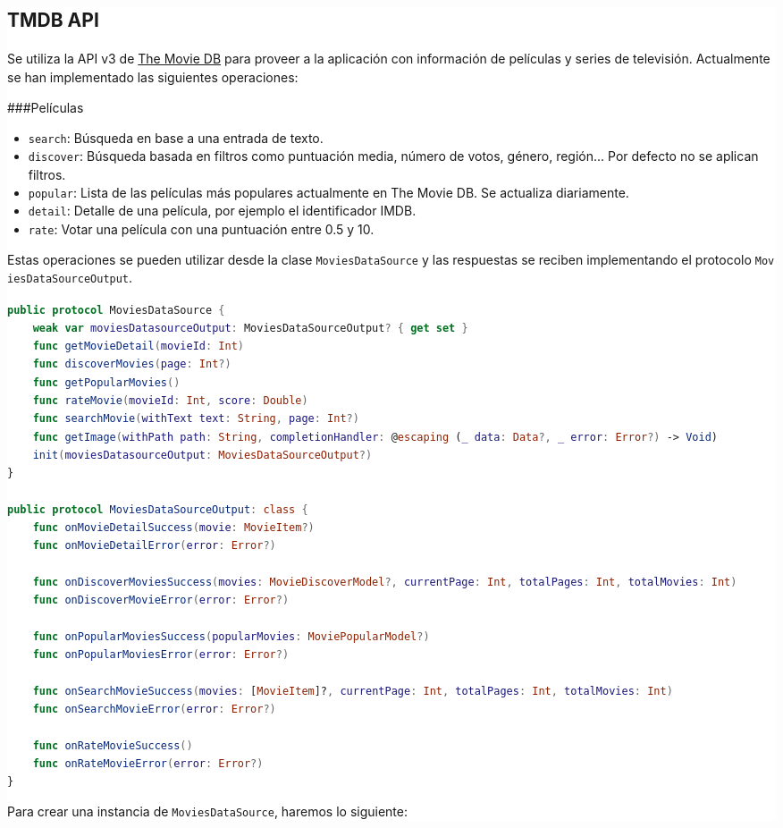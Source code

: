 ## TMDB API

Se utiliza la API v3 de [The Movie DB](https://www.themoviedb.org/) para proveer a la aplicación con información de películas y series de televisión. Actualmente se han implementado las siguientes operaciones:

###Películas

* `search`: Búsqueda en base a una entrada de texto.
* `discover`: Búsqueda basada en filtros como puntuación media, número de votos, género, región... Por defecto no se aplican filtros.
* `popular`: Lista de las películas más populares actualmente en The Movie DB. Se actualiza diariamente.
* `detail`: Detalle de una película, por ejemplo el identificador IMDB.
* `rate`: Votar una película con una puntuación entre 0.5 y 10.

Estas operaciones se pueden utilizar desde la clase `MoviesDataSource` y las respuestas se reciben implementando el protocolo `MoviesDataSourceOutput`.

```swift
public protocol MoviesDataSource {
    weak var moviesDatasourceOutput: MoviesDataSourceOutput? { get set }
    func getMovieDetail(movieId: Int)
    func discoverMovies(page: Int?)
    func getPopularMovies()
    func rateMovie(movieId: Int, score: Double)
    func searchMovie(withText text: String, page: Int?)
    func getImage(withPath path: String, completionHandler: @escaping (_ data: Data?, _ error: Error?) -> Void)
    init(moviesDatasourceOutput: MoviesDataSourceOutput?)
}

public protocol MoviesDataSourceOutput: class {
    func onMovieDetailSuccess(movie: MovieItem?)
    func onMovieDetailError(error: Error?)
    
    func onDiscoverMoviesSuccess(movies: MovieDiscoverModel?, currentPage: Int, totalPages: Int, totalMovies: Int)
    func onDiscoverMovieError(error: Error?)
    
    func onPopularMoviesSuccess(popularMovies: MoviePopularModel?)
    func onPopularMoviesError(error: Error?)
    
    func onSearchMovieSuccess(movies: [MovieItem]?, currentPage: Int, totalPages: Int, totalMovies: Int)
    func onSearchMovieError(error: Error?)
    
    func onRateMovieSuccess()
    func onRateMovieError(error: Error?)
}
```
Para crear una instancia de `MoviesDataSource`, haremos lo siguiente:
